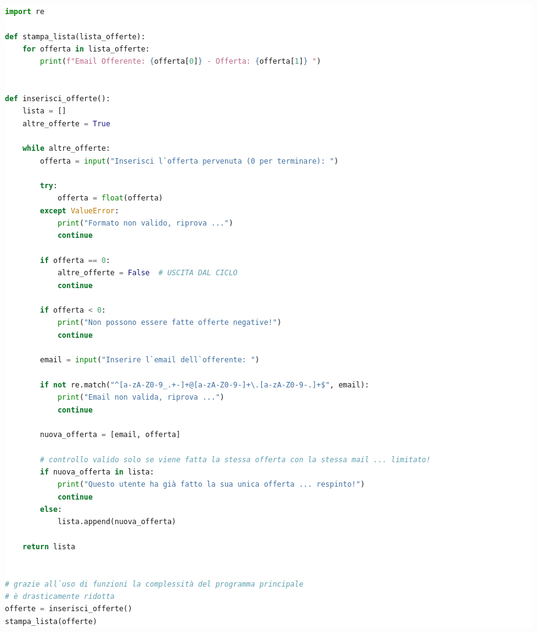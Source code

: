 ```py
import re

def stampa_lista(lista_offerte):
    for offerta in lista_offerte:
        print(f"Email Offerente: {offerta[0]} - Offerta: {offerta[1]} ")


def inserisci_offerte():
    lista = []
    altre_offerte = True

    while altre_offerte:
        offerta = input("Inserisci l`offerta pervenuta (0 per terminare): ")

        try:
            offerta = float(offerta)
        except ValueError:
            print("Formato non valido, riprova ...")
            continue

        if offerta == 0:
            altre_offerte = False  # USCITA DAL CICLO
            continue

        if offerta < 0:
            print("Non possono essere fatte offerte negative!")
            continue

        email = input("Inserire l`email dell`offerente: ")

        if not re.match("^[a-zA-Z0-9_.+-]+@[a-zA-Z0-9-]+\.[a-zA-Z0-9-.]+$", email):
            print("Email non valida, riprova ...")
            continue

        nuova_offerta = [email, offerta]

        # controllo valido solo se viene fatta la stessa offerta con la stessa mail ... limitato!
        if nuova_offerta in lista:
            print("Questo utente ha già fatto la sua unica offerta ... respinto!")
            continue
        else:
            lista.append(nuova_offerta)

    return lista


# grazie all`uso di funzioni la complessità del programma principale
# è drasticamente ridotta
offerte = inserisci_offerte()
stampa_lista(offerte)
```
